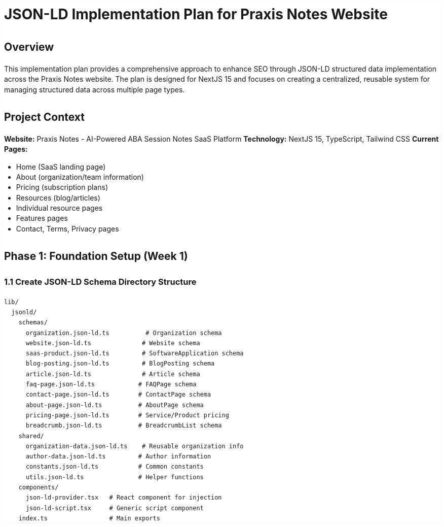 # JSON-LD Implementation Plan for Praxis Notes Website

## Overview

This implementation plan provides a comprehensive approach to enhance SEO through JSON-LD structured data implementation across the Praxis Notes website. The plan is designed for NextJS 15 and focuses on creating a centralized, reusable system for managing structured data across multiple page types.

## Project Context

**Website:** Praxis Notes - AI-Powered ABA Session Notes SaaS Platform
**Technology:** NextJS 15, TypeScript, Tailwind CSS
**Current Pages:**

- Home (SaaS landing page)
- About (organization/team information)
- Pricing (subscription plans)
- Resources (blog/articles)
- Individual resource pages
- Features pages
- Contact, Terms, Privacy pages

## Phase 1: Foundation Setup (Week 1)

### 1.1 Create JSON-LD Schema Directory Structure

```
lib/
  jsonld/
    schemas/
      organization.json-ld.ts          # Organization schema
      website.json-ld.ts              # Website schema
      saas-product.json-ld.ts         # SoftwareApplication schema
      blog-posting.json-ld.ts         # BlogPosting schema
      article.json-ld.ts              # Article schema
      faq-page.json-ld.ts            # FAQPage schema
      contact-page.json-ld.ts        # ContactPage schema
      about-page.json-ld.ts          # AboutPage schema
      pricing-page.json-ld.ts        # Service/Product pricing
      breadcrumb.json-ld.ts          # BreadcrumbList schema
    shared/
      organization-data.json-ld.ts    # Reusable organization info
      author-data.json-ld.ts         # Author information
      constants.json-ld.ts           # Common constants
      utils.json-ld.ts               # Helper functions
    components/
      json-ld-provider.tsx   # React component for injection
      json-ld-script.tsx     # Generic script component
    index.ts                 # Main exports
```
